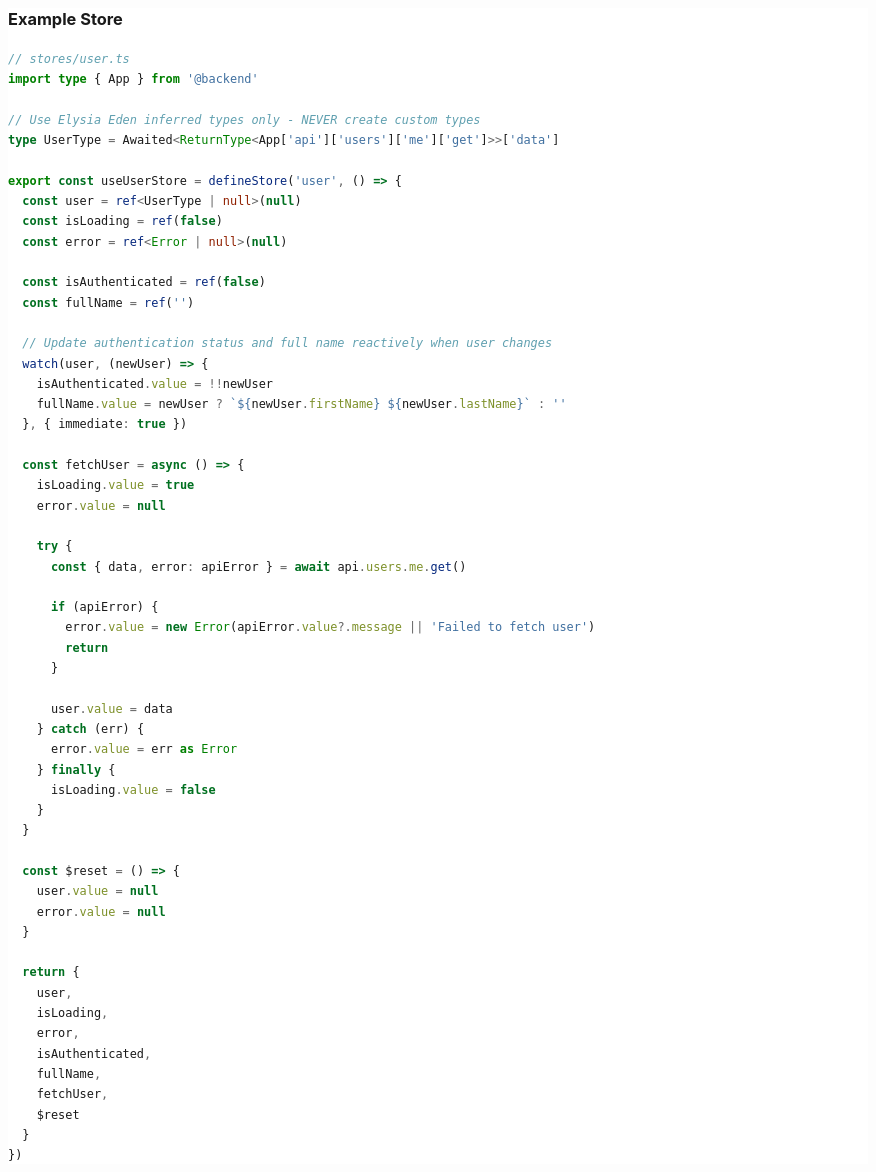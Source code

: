 ### Example Store
```typescript
// stores/user.ts
import type { App } from '@backend'

// Use Elysia Eden inferred types only - NEVER create custom types
type UserType = Awaited<ReturnType<App['api']['users']['me']['get']>>['data']

export const useUserStore = defineStore('user', () => {
  const user = ref<UserType | null>(null)
  const isLoading = ref(false)
  const error = ref<Error | null>(null)

  const isAuthenticated = ref(false)
  const fullName = ref('')

  // Update authentication status and full name reactively when user changes
  watch(user, (newUser) => {
    isAuthenticated.value = !!newUser
    fullName.value = newUser ? `${newUser.firstName} ${newUser.lastName}` : ''
  }, { immediate: true })

  const fetchUser = async () => {
    isLoading.value = true
    error.value = null
    
    try {
      const { data, error: apiError } = await api.users.me.get()
      
      if (apiError) {
        error.value = new Error(apiError.value?.message || 'Failed to fetch user')
        return
      }
      
      user.value = data
    } catch (err) {
      error.value = err as Error
    } finally {
      isLoading.value = false
    }
  }

  const $reset = () => {
    user.value = null
    error.value = null
  }

  return {
    user,
    isLoading,
    error,
    isAuthenticated,
    fullName,
    fetchUser,
    $reset
  }
})
```
